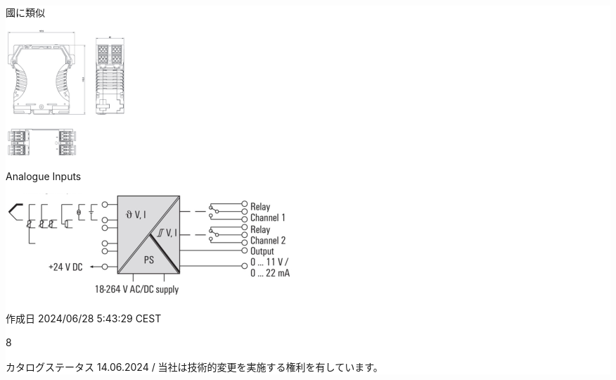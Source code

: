 國に類似

![Figure](figures/A700000011376168_page_008_figure_008.png)

Analogue Inputs

![Figure](figures/A700000011376168_page_008_figure_010.png)

作成日 2024/06/28 5:43:29 CEST

8

カタログステータス 14.06.2024 / 当社は技術的変更を実施する権利を有しています。

